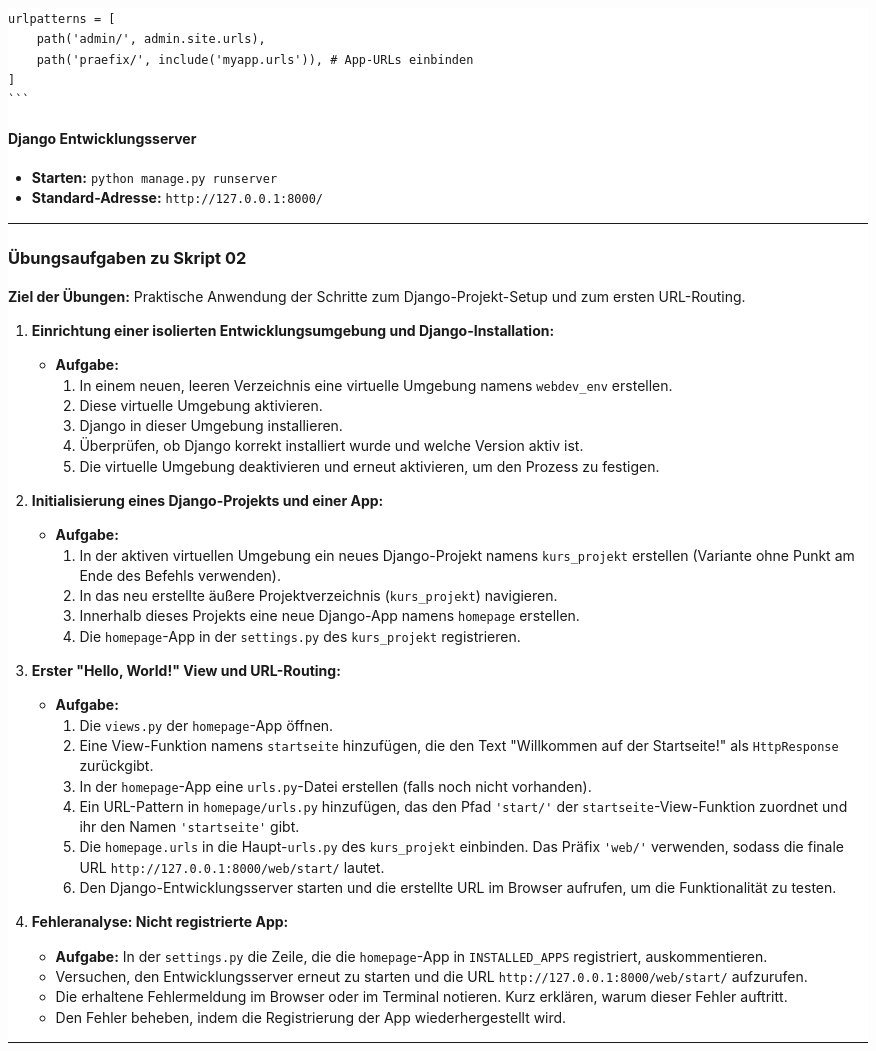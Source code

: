     urlpatterns = [
        path('admin/', admin.site.urls),
        path('praefix/', include('myapp.urls')), # App-URLs einbinden
    ]
    ```

#### Django Entwicklungsserver

* **Starten:** `python manage.py runserver`
* **Standard-Adresse:** `http://127.0.0.1:8000/`

---

### Übungsaufgaben zu Skript 02

**Ziel der Übungen:** Praktische Anwendung der Schritte zum Django-Projekt-Setup und zum ersten URL-Routing.

1.  **Einrichtung einer isolierten Entwicklungsumgebung und Django-Installation:**
    * **Aufgabe:**
        1.  In einem neuen, leeren Verzeichnis eine virtuelle Umgebung namens `webdev_env` erstellen.
        2.  Diese virtuelle Umgebung aktivieren.
        3.  Django in dieser Umgebung installieren.
        4.  Überprüfen, ob Django korrekt installiert wurde und welche Version aktiv ist.
        5.  Die virtuelle Umgebung deaktivieren und erneut aktivieren, um den Prozess zu festigen.

2.  **Initialisierung eines Django-Projekts und einer App:**
    * **Aufgabe:**
        1.  In der aktiven virtuellen Umgebung ein neues Django-Projekt namens `kurs_projekt` erstellen (Variante ohne Punkt am Ende des Befehls verwenden).
        2.  In das neu erstellte äußere Projektverzeichnis (`kurs_projekt`) navigieren.
        3.  Innerhalb dieses Projekts eine neue Django-App namens `homepage` erstellen.
        4.  Die `homepage`-App in der `settings.py` des `kurs_projekt` registrieren.

3.  **Erster "Hello, World!" View und URL-Routing:**
    * **Aufgabe:**
        1.  Die `views.py` der `homepage`-App öffnen.
        2.  Eine View-Funktion namens `startseite` hinzufügen, die den Text "Willkommen auf der Startseite!" als `HttpResponse` zurückgibt.
        3.  In der `homepage`-App eine `urls.py`-Datei erstellen (falls noch nicht vorhanden).
        4.  Ein URL-Pattern in `homepage/urls.py` hinzufügen, das den Pfad `'start/'` der `startseite`-View-Funktion zuordnet und ihr den Namen `'startseite'` gibt.
        5.  Die `homepage.urls` in die Haupt-`urls.py` des `kurs_projekt` einbinden. Das Präfix `'web/'` verwenden, sodass die finale URL `http://127.0.0.1:8000/web/start/` lautet.
        6.  Den Django-Entwicklungsserver starten und die erstellte URL im Browser aufrufen, um die Funktionalität zu testen.

4.  **Fehleranalyse: Nicht registrierte App:**
    * **Aufgabe:** In der `settings.py` die Zeile, die die `homepage`-App in `INSTALLED_APPS` registriert, auskommentieren.
    * Versuchen, den Entwicklungsserver erneut zu starten und die URL `http://127.0.0.1:8000/web/start/` aufzurufen.
    * Die erhaltene Fehlermeldung im Browser oder im Terminal notieren. Kurz erklären, warum dieser Fehler auftritt.
    * Den Fehler beheben, indem die Registrierung der App wiederhergestellt wird.

---